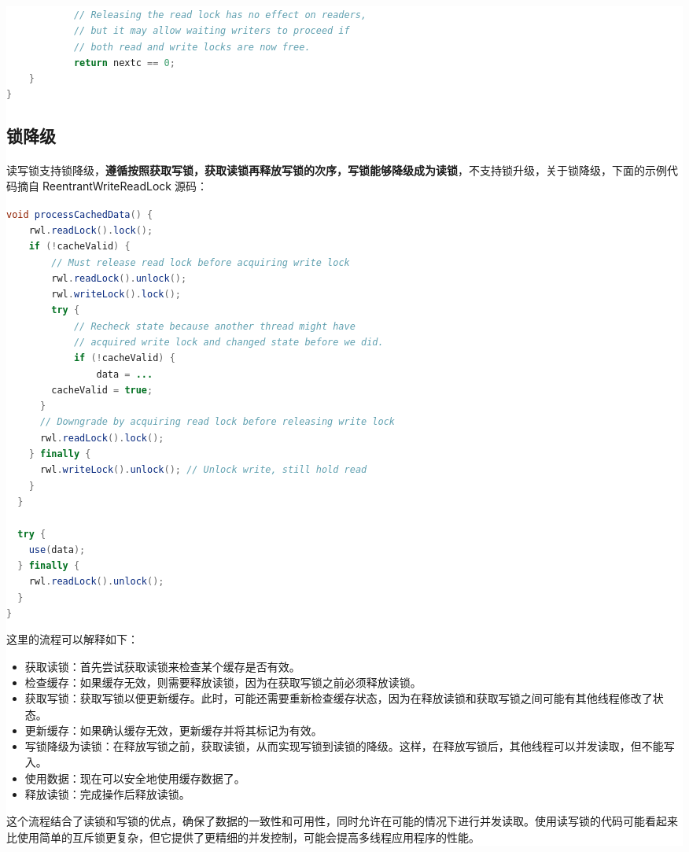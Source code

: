```java
            // Releasing the read lock has no effect on readers,
            // but it may allow waiting writers to proceed if
            // both read and write locks are now free.
            return nextc == 0;
    }
}
```

## 锁降级

读写锁支持锁降级，**遵循按照获取写锁，获取读锁再释放写锁的次序，写锁能够降级成为读锁**，不支持锁升级，关于锁降级，下面的示例代码摘自 ReentrantWriteReadLock 源码：

```java
void processCachedData() {
    rwl.readLock().lock();
    if (!cacheValid) {
        // Must release read lock before acquiring write lock
        rwl.readLock().unlock();
        rwl.writeLock().lock();
        try {
            // Recheck state because another thread might have
            // acquired write lock and changed state before we did.
            if (!cacheValid) {
                data = ...
        cacheValid = true;
      }
      // Downgrade by acquiring read lock before releasing write lock
      rwl.readLock().lock();
    } finally {
      rwl.writeLock().unlock(); // Unlock write, still hold read
    }
  }

  try {
    use(data);
  } finally {
    rwl.readLock().unlock();
  }
}
```

这里的流程可以解释如下：

- 获取读锁：首先尝试获取读锁来检查某个缓存是否有效。
- 检查缓存：如果缓存无效，则需要释放读锁，因为在获取写锁之前必须释放读锁。
- 获取写锁：获取写锁以便更新缓存。此时，可能还需要重新检查缓存状态，因为在释放读锁和获取写锁之间可能有其他线程修改了状态。
- 更新缓存：如果确认缓存无效，更新缓存并将其标记为有效。
- 写锁降级为读锁：在释放写锁之前，获取读锁，从而实现写锁到读锁的降级。这样，在释放写锁后，其他线程可以并发读取，但不能写入。
- 使用数据：现在可以安全地使用缓存数据了。
- 释放读锁：完成操作后释放读锁。

这个流程结合了读锁和写锁的优点，确保了数据的一致性和可用性，同时允许在可能的情况下进行并发读取。使用读写锁的代码可能看起来比使用简单的互斥锁更复杂，但它提供了更精细的并发控制，可能会提高多线程应用程序的性能。
